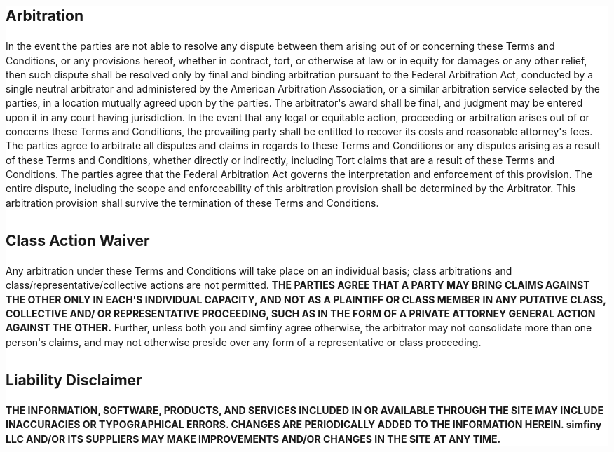 ## Arbitration

In the event the parties are not able to resolve any dispute between them arising out of or concerning these Terms and
Conditions, or any provisions hereof, whether in contract, tort, or otherwise at law or in equity for damages or any
other relief, then such dispute shall be resolved only by final and binding arbitration pursuant to the Federal
Arbitration Act, conducted by a single neutral arbitrator and administered by the American Arbitration Association, or a
similar arbitration service selected by the parties, in a location mutually agreed upon by the parties. The arbitrator's
award shall be final, and judgment may be entered upon it in any court having jurisdiction. In the event that any legal
or equitable action, proceeding or arbitration arises out of or concerns these Terms and Conditions, the prevailing
party shall be entitled to recover its costs and reasonable attorney's fees. The parties agree to arbitrate all disputes
and claims in regards to these Terms and Conditions or any disputes arising as a result of these Terms and Conditions,
whether directly or indirectly, including Tort claims that are a result of these Terms and Conditions. The parties agree
that the Federal Arbitration Act governs the interpretation and enforcement of this provision. The entire dispute,
including the scope and enforceability of this arbitration provision shall be determined by the Arbitrator. This
arbitration provision shall survive the termination of these Terms and Conditions.

## Class Action Waiver

Any arbitration under these Terms and Conditions will take place on an individual basis; class arbitrations and
class/representative/collective actions are not permitted. **THE PARTIES AGREE THAT A PARTY MAY BRING CLAIMS AGAINST THE
OTHER ONLY IN EACH'S INDIVIDUAL CAPACITY, AND NOT AS A PLAINTIFF OR CLASS MEMBER IN ANY PUTATIVE CLASS, COLLECTIVE AND/
OR REPRESENTATIVE PROCEEDING, SUCH AS IN THE FORM OF A PRIVATE ATTORNEY GENERAL ACTION AGAINST THE OTHER.** Further,
unless both you and simfiny agree otherwise, the arbitrator may not consolidate more than one person's claims, and may
not otherwise preside over any form of a representative or class proceeding.

## Liability Disclaimer

**THE INFORMATION, SOFTWARE, PRODUCTS, AND SERVICES INCLUDED IN OR AVAILABLE THROUGH THE SITE MAY INCLUDE INACCURACIES
OR TYPOGRAPHICAL ERRORS. CHANGES ARE PERIODICALLY ADDED TO THE INFORMATION HEREIN. simfiny LLC AND/OR ITS SUPPLIERS MAY
MAKE IMPROVEMENTS AND/OR CHANGES IN THE SITE AT ANY TIME.**
